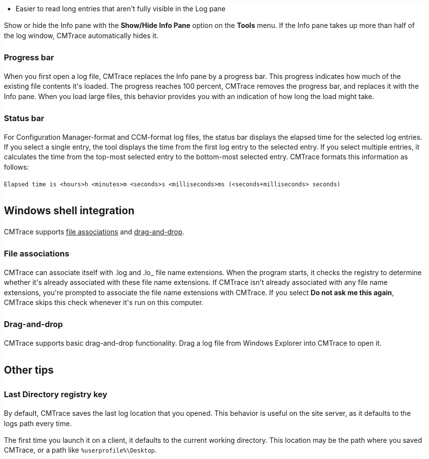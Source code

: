 - Easier to read long entries that aren't fully visible in the Log pane  

Show or hide the Info pane with the **Show/Hide Info Pane** option on the **Tools** menu. If the Info pane takes up more than half of the log window, CMTrace automatically hides it.


### Progress bar

When you first open a log file, CMTrace replaces the Info pane by a progress bar. This progress indicates how much of the existing file contents it's loaded. The progress reaches 100 percent, CMTrace removes the progress bar, and replaces it with the Info pane. When you load large files, this behavior provides you with an indication of how long the load might take.


### Status bar

For Configuration Manager-format and CCM-format log files, the status bar displays the elapsed time for the selected log entries. If you select a single entry, the tool displays the time from the first log entry to the selected entry. If you select multiple entries, it calculates the time from the top-most selected entry to the bottom-most selected entry. CMTrace formats this information as follows:

`Elapsed time is <hours>h <minutes>m <seconds>s <milliseconds>ms (<seconds+milliseconds> seconds)`



## Windows shell integration

CMTrace supports [file associations](#file-associations) and [drag-and-drop](#drag-and-drop).


### File associations 

CMTrace can associate itself with .log and .lo_ file name extensions. When the program starts, it checks the registry to determine whether it's already associated with these file name extensions. If CMTrace isn't already associated with any file name extensions, you're prompted to associate the file name extensions with CMTrace. If you select **Do not ask me this again**, CMTrace skips this check whenever it's run on this computer.


### Drag-and-drop

CMTrace supports basic drag-and-drop functionality. Drag a log file from Windows Explorer into CMTrace to open it.



## Other tips

### Last Directory registry key

By default, CMTrace saves the last log location that you opened. This behavior is useful on the site server, as it defaults to the logs path every time. 

The first time you launch it on a client, it defaults to the current working directory. This location may be the path where you saved CMTrace, or a path like `%userprofile%\Desktop`. 
